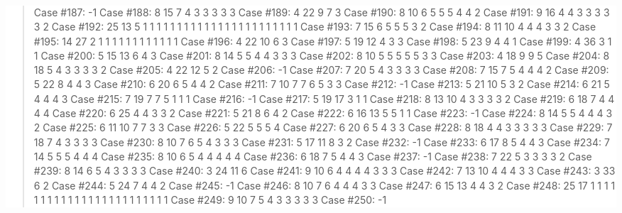 > Case #187: -1
> Case #188: 8 15 7 4 3 3 3 3 3
> Case #189: 4 22 9 7 3
> Case #190: 8 10 6 5 5 5 4 4 2
> Case #191: 9 16 4 4 3 3 3 3 3 2
> Case #192: 25 13 5 1 1 1 1 1 1 1 1 1 1 1 1 1 1 1 1 1 1 1 1 1 1 1
> Case #193: 7 15 6 5 5 5 3 2
> Case #194: 8 11 10 4 4 4 3 3 2
> Case #195: 14 27 2 1 1 1 1 1 1 1 1 1 1 1 1
> Case #196: 4 22 10 6 3
> Case #197: 5 19 12 4 3 3
> Case #198: 5 23 9 4 4 1
> Case #199: 4 36 3 1 1
> Case #200: 5 15 13 6 4 3
> Case #201: 8 14 5 5 4 4 3 3 3
> Case #202: 8 10 5 5 5 5 5 3 3
> Case #203: 4 18 9 9 5
> Case #204: 8 18 5 4 3 3 3 3 2
> Case #205: 4 22 12 5 2
> Case #206: -1
> Case #207: 7 20 5 4 3 3 3 3
> Case #208: 7 15 7 5 4 4 4 2
> Case #209: 5 22 8 4 4 3
> Case #210: 6 20 6 5 4 4 2
> Case #211: 7 10 7 7 6 5 3 3
> Case #212: -1
> Case #213: 5 21 10 5 3 2
> Case #214: 6 21 5 4 4 4 3
> Case #215: 7 19 7 7 5 1 1 1
> Case #216: -1
> Case #217: 5 19 17 3 1 1
> Case #218: 8 13 10 4 3 3 3 3 2
> Case #219: 6 18 7 4 4 4 4
> Case #220: 6 25 4 4 3 3 2
> Case #221: 5 21 8 6 4 2
> Case #222: 6 16 13 5 5 1 1
> Case #223: -1
> Case #224: 8 14 5 5 4 4 4 3 2
> Case #225: 6 11 10 7 7 3 3
> Case #226: 5 22 5 5 5 4
> Case #227: 6 20 6 5 4 3 3
> Case #228: 8 18 4 4 3 3 3 3 3
> Case #229: 7 18 7 4 3 3 3 3
> Case #230: 8 10 7 6 5 4 3 3 3
> Case #231: 5 17 11 8 3 2
> Case #232: -1
> Case #233: 6 17 8 5 4 4 3
> Case #234: 7 14 5 5 5 4 4 4
> Case #235: 8 10 6 5 4 4 4 4 4
> Case #236: 6 18 7 5 4 4 3
> Case #237: -1
> Case #238: 7 22 5 3 3 3 3 2
> Case #239: 8 14 6 5 4 3 3 3 3
> Case #240: 3 24 11 6
> Case #241: 9 10 6 4 4 4 4 3 3 3
> Case #242: 7 13 10 4 4 4 3 3
> Case #243: 3 33 6 2
> Case #244: 5 24 7 4 4 2
> Case #245: -1
> Case #246: 8 10 7 6 4 4 4 3 3
> Case #247: 6 15 13 4 4 3 2
> Case #248: 25 17 1 1 1 1 1 1 1 1 1 1 1 1 1 1 1 1 1 1 1 1 1 1 1 1
> Case #249: 9 10 7 5 4 3 3 3 3 3
> Case #250: -1
